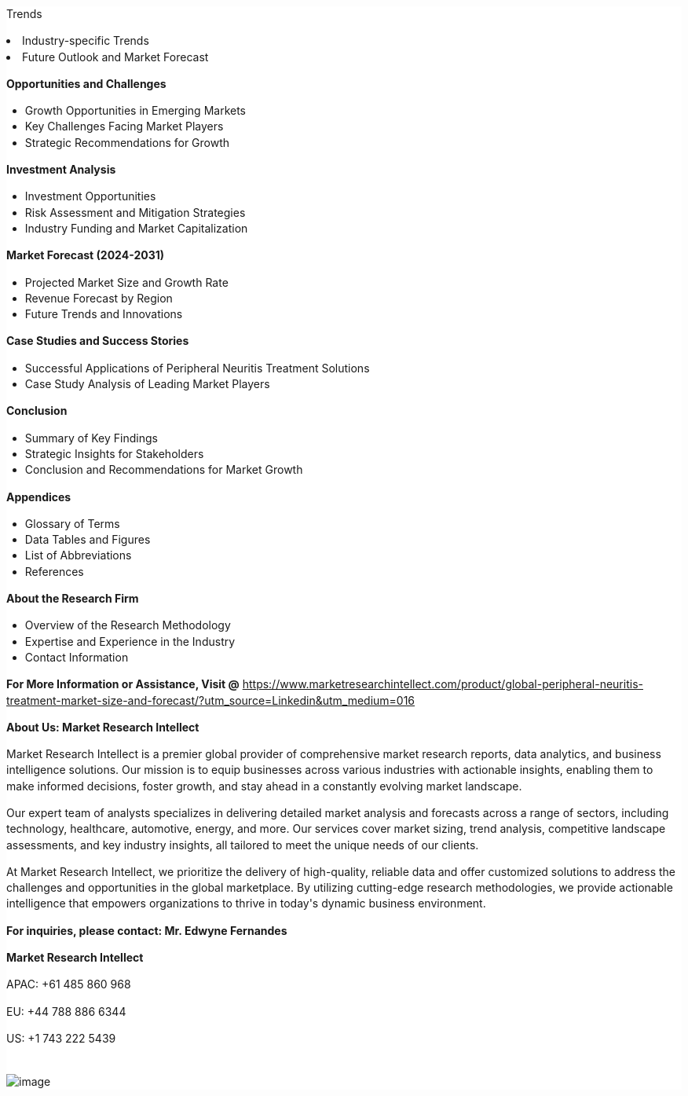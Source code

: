 Trends</li><li>Industry-specific Trends</li><li>Future Outlook and Market Forecast</li></ul><p><strong>Opportunities and Challenges</strong></p><ul><li>Growth Opportunities in Emerging Markets</li><li>Key Challenges Facing Market Players</li><li>Strategic Recommendations for Growth</li></ul><p><strong>Investment Analysis</strong></p><ul><li>Investment Opportunities</li><li>Risk Assessment and Mitigation Strategies</li><li>Industry Funding and Market Capitalization</li></ul><p><strong>Market Forecast (2024-2031)</strong></p><ul><li>Projected Market Size and Growth Rate</li><li>Revenue Forecast by Region</li><li>Future Trends and Innovations</li></ul><p><strong>Case Studies and Success Stories</strong></p><ul><li>Successful Applications of Peripheral Neuritis Treatment Solutions</li><li>Case Study Analysis of Leading Market Players</li></ul><p><strong>Conclusion</strong></p><ul><li>Summary of Key Findings</li><li>Strategic Insights for Stakeholders</li><li>Conclusion and Recommendations for Market Growth</li></ul><p><strong>Appendices</strong></p><ul><li>Glossary of Terms</li><li>Data Tables and Figures</li><li>List of Abbreviations</li><li>References</li></ul><p><strong>About the Research Firm</strong></p><ul><li>Overview of the Research Methodology</li><li>Expertise and Experience in the Industry</li><li>Contact Information</li></ul></div><div class="article-main__content" data-test-id="publishing-text-block"><p><span class="font-[700]"><strong>For More Information or Assistance, Visit @</strong>&nbsp;<a href="https://www.marketresearchintellect.com/product/global-peripheral-neuritis-treatment-market-size-and-forecast/?utm_source=Linkedin&utm_medium=016">https://www.marketresearchintellect.com/product/global-peripheral-neuritis-treatment-market-size-and-forecast/?utm_source=Linkedin&utm_medium=016</a></span></p><p><strong>About Us: Market Research Intellect</strong></p><p>Market Research Intellect is a premier global provider of comprehensive market research reports, data analytics, and business intelligence solutions. Our mission is to equip businesses across various industries with actionable insights, enabling them to make informed decisions, foster growth, and stay ahead in a constantly evolving market landscape.</p><p>Our expert team of analysts specializes in delivering detailed market analysis and forecasts across a range of sectors, including technology, healthcare, automotive, energy, and more. Our services cover market sizing, trend analysis, competitive landscape assessments, and key industry insights, all tailored to meet the unique needs of our clients.</p><p>At Market Research Intellect, we prioritize the delivery of high-quality, reliable data and offer customized solutions to address the challenges and opportunities in the global marketplace. By utilizing cutting-edge research methodologies, we provide actionable intelligence that empowers organizations to thrive in today's dynamic business environment.</p><p><strong>For inquiries, please contact: Mr. Edwyne Fernandes</strong></p><p><strong>Market Research Intellect</strong></p><p>APAC: +61 485 860 968</p><p>EU: +44 788 886 6344</p><p>US: +1 743 222 5439</p></div><div class="article-main__content" data-test-id="publishing-text-block">&nbsp;</div>
![image](https://github.com/user-attachments/assets/c2a7d27b-5e2e-4c2e-9ecf-bff6d1104d29)
